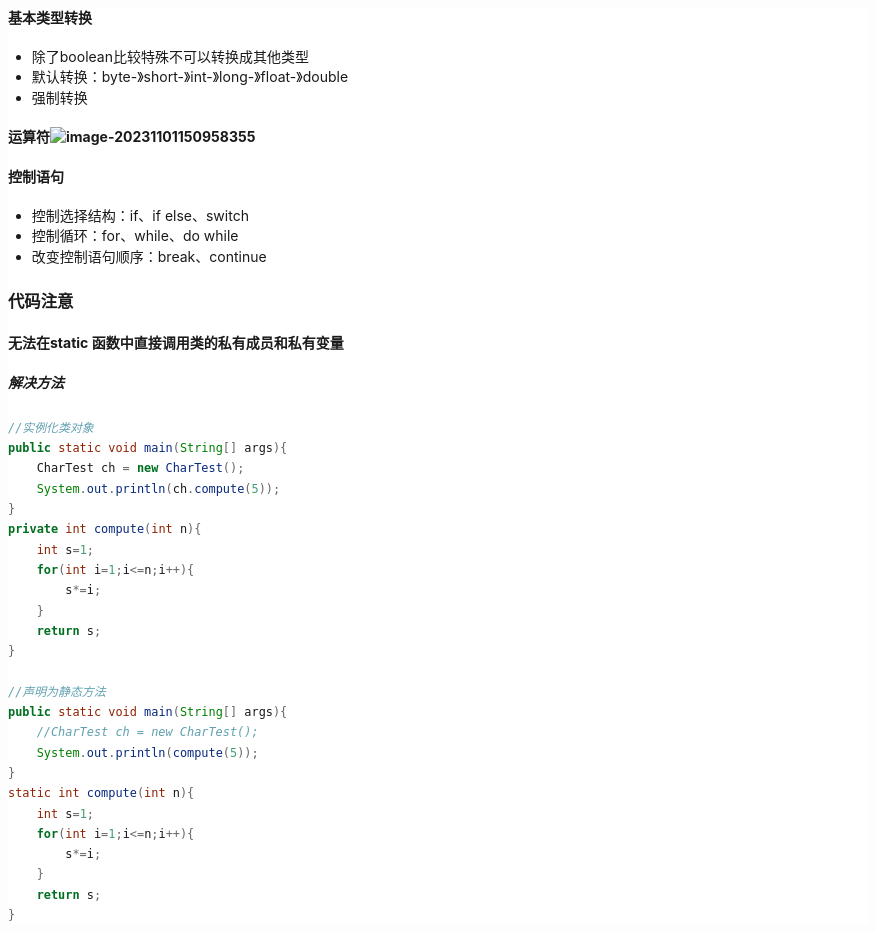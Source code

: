 #### 基本类型转换

- 除了boolean比较特殊不可以转换成其他类型
- 默认转换：byte-》short-》int-》long-》float-》double
- 强制转换

#### 运算符![image-20231101150958355](C:\Users\HUAWEI\AppData\Roaming\Typora\typora-user-images\image-20231101150958355.png)

#### 控制语句

- 控制选择结构：if、if else、switch
- 控制循环：for、while、do while
- 改变控制语句顺序：break、continue



### 代码注意

#### 无法在static 函数中直接调用类的私有成员和私有变量

##### 解决方法

```java
//实例化类对象
public static void main(String[] args){
	CharTest ch = new CharTest();
	System.out.println(ch.compute(5));
}
private int compute(int n){
	int s=1;
	for(int i=1;i<=n;i++){
		s*=i;
	}
	return s;
}

//声明为静态方法
public static void main(String[] args){
	//CharTest ch = new CharTest();
	System.out.println(compute(5));
}
static int compute(int n){
	int s=1;
	for(int i=1;i<=n;i++){
		s*=i;
	}
	return s;
}
```



